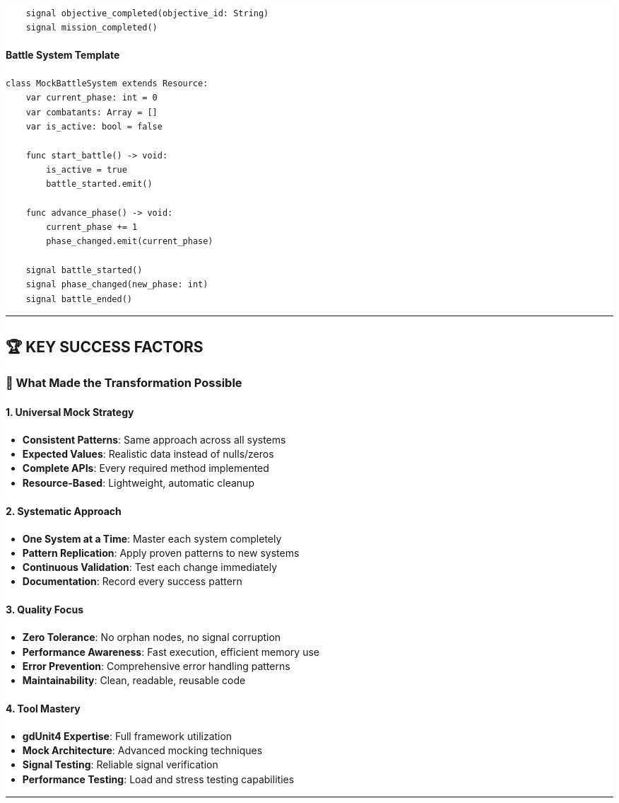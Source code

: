 ```gdscript
    signal objective_completed(objective_id: String)
    signal mission_completed()
```

#### **Battle System Template**
```gdscript
class MockBattleSystem extends Resource:
    var current_phase: int = 0
    var combatants: Array = []
    var is_active: bool = false
    
    func start_battle() -> void:
        is_active = true
        battle_started.emit()
    
    func advance_phase() -> void:
        current_phase += 1
        phase_changed.emit(current_phase)
    
    signal battle_started()
    signal phase_changed(new_phase: int)
    signal battle_ended()
```

---

## 🏆 **KEY SUCCESS FACTORS**

### **🎯 What Made the Transformation Possible**

#### **1. Universal Mock Strategy**
- **Consistent Patterns**: Same approach across all systems
- **Expected Values**: Realistic data instead of nulls/zeros
- **Complete APIs**: Every required method implemented
- **Resource-Based**: Lightweight, automatic cleanup

#### **2. Systematic Approach**
- **One System at a Time**: Master each system completely
- **Pattern Replication**: Apply proven patterns to new systems
- **Continuous Validation**: Test each change immediately
- **Documentation**: Record every success pattern

#### **3. Quality Focus**
- **Zero Tolerance**: No orphan nodes, no signal corruption
- **Performance Awareness**: Fast execution, efficient memory use
- **Error Prevention**: Comprehensive error handling patterns
- **Maintainability**: Clean, readable, reusable code

#### **4. Tool Mastery**
- **gdUnit4 Expertise**: Full framework utilization
- **Mock Architecture**: Advanced mocking techniques
- **Signal Testing**: Reliable signal verification
- **Performance Testing**: Load and stress testing capabilities

---